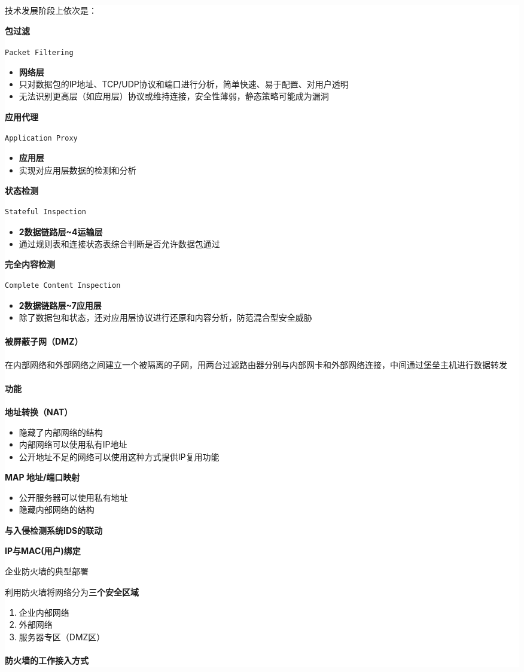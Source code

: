 技术发展阶段上依次是：

**包过滤**

`Packet Filtering`

* **网络层**
* 只对数据包的IP地址、TCP/UDP协议和端口进行分析，简单快速、易于配置、对用户透明
* 无法识别更高层（如应用层）协议或维持连接，安全性薄弱，静态策略可能成为漏洞

**应用代理**

`Application Proxy`

* **应用层**
* 实现对应用层数据的检测和分析

**状态检测**

`Stateful Inspection`

* **2数据链路层\~4运输层**
* 通过规则表和连接状态表综合判断是否允许数据包通过

**完全内容检测**

`Complete Content Inspection`

* **2数据链路层\~7应用层**
* 除了数据包和状态，还对应用层协议进行还原和内容分析，防范混合型安全威胁

#### 被屏蔽子网（DMZ）

在内部网络和外部网络之间建立一个被隔离的子网，用两台过滤路由器分别与内部网卡和外部网络连接，中间通过堡垒主机进行数据转发

#### 功能

**地址转换（NAT）**

* 隐藏了内部网络的结构
* 内部网络可以使用私有IP地址
* 公开地址不足的网络可以使用这种方式提供IP复用功能

**MAP 地址/端口映射**

* 公开服务器可以使用私有地址
* 隐藏内部网络的结构

**与入侵检测系统IDS的联动**

**IP与MAC(用户)绑定**

企业防火墙的典型部署

利用防火墙将网络分为**三个安全区域**

1. 企业内部网络
2. 外部网络
3. 服务器专区（DMZ区）

#### 防火墙的工作接入方式
